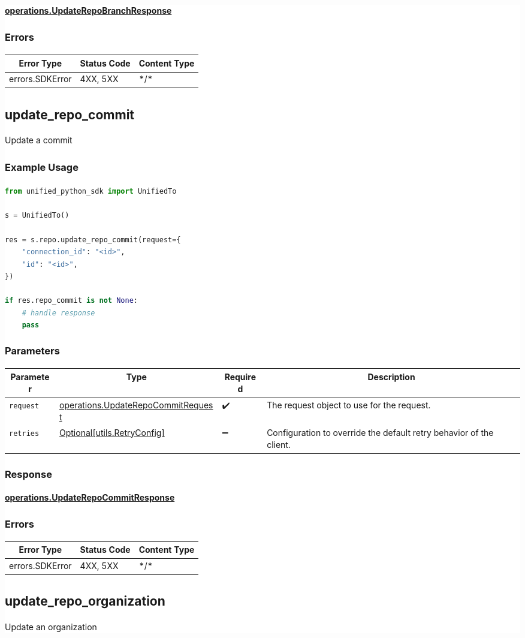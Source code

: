 **[operations.UpdateRepoBranchResponse](../../models/operations/updaterepobranchresponse.md)**

### Errors

| Error Type      | Status Code     | Content Type    |
| --------------- | --------------- | --------------- |
| errors.SDKError | 4XX, 5XX        | \*/\*           |

## update_repo_commit

Update a commit

### Example Usage

```python
from unified_python_sdk import UnifiedTo

s = UnifiedTo()

res = s.repo.update_repo_commit(request={
    "connection_id": "<id>",
    "id": "<id>",
})

if res.repo_commit is not None:
    # handle response
    pass

```

### Parameters

| Parameter                                                                                | Type                                                                                     | Required                                                                                 | Description                                                                              |
| ---------------------------------------------------------------------------------------- | ---------------------------------------------------------------------------------------- | ---------------------------------------------------------------------------------------- | ---------------------------------------------------------------------------------------- |
| `request`                                                                                | [operations.UpdateRepoCommitRequest](../../models/operations/updaterepocommitrequest.md) | :heavy_check_mark:                                                                       | The request object to use for the request.                                               |
| `retries`                                                                                | [Optional[utils.RetryConfig]](../../models/utils/retryconfig.md)                         | :heavy_minus_sign:                                                                       | Configuration to override the default retry behavior of the client.                      |

### Response

**[operations.UpdateRepoCommitResponse](../../models/operations/updaterepocommitresponse.md)**

### Errors

| Error Type      | Status Code     | Content Type    |
| --------------- | --------------- | --------------- |
| errors.SDKError | 4XX, 5XX        | \*/\*           |

## update_repo_organization

Update an organization

